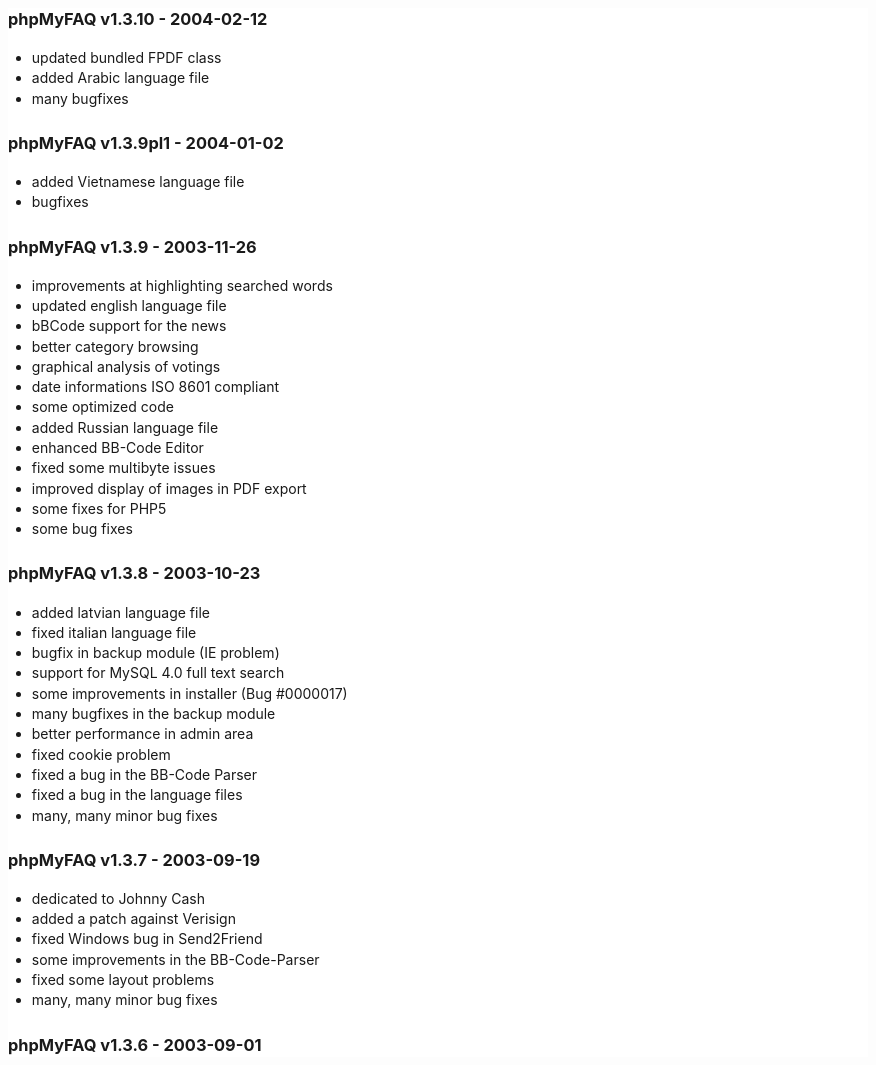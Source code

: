 ### phpMyFAQ v1.3.10 - 2004-02-12

- updated bundled FPDF class
- added Arabic language file
- many bugfixes

### phpMyFAQ v1.3.9pl1 - 2004-01-02

- added Vietnamese language file
- bugfixes

### phpMyFAQ v1.3.9 - 2003-11-26

- improvements at highlighting searched words
- updated english language file
- bBCode support for the news
- better category browsing
- graphical analysis of votings
- date informations ISO 8601 compliant
- some optimized code
- added Russian language file
- enhanced BB-Code Editor
- fixed some multibyte issues
- improved display of images in PDF export
- some fixes for PHP5
- some bug fixes

### phpMyFAQ v1.3.8 - 2003-10-23

- added latvian language file
- fixed italian language file
- bugfix in backup module (IE problem)
- support for MySQL 4.0 full text search
- some improvements in installer (Bug #0000017)
- many bugfixes in the backup module
- better performance in admin area
- fixed cookie problem
- fixed a bug in the BB-Code Parser
- fixed a bug in the language files
- many, many minor bug fixes

### phpMyFAQ v1.3.7 - 2003-09-19

- dedicated to Johnny Cash
- added a patch against Verisign
- fixed Windows bug in Send2Friend
- some improvements in the BB-Code-Parser
- fixed some layout problems
- many, many minor bug fixes

### phpMyFAQ v1.3.6 - 2003-09-01
